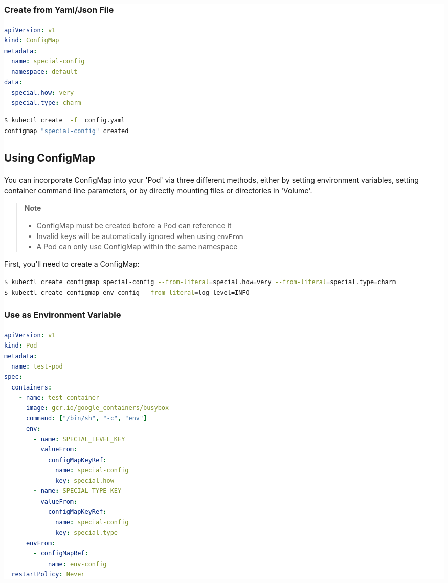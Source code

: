 ### Create from Yaml/Json File

```yaml
apiVersion: v1
kind: ConfigMap
metadata:
  name: special-config
  namespace: default
data:
  special.how: very
  special.type: charm
```

```bash
$ kubectl create  -f  config.yaml
configmap "special-config" created
```

## Using ConfigMap

You can incorporate ConfigMap into your 'Pod' via three different methods, either by setting environment variables, setting container command line parameters, or by directly mounting files or directories in 'Volume'.

> **Note**
>
> * ConfigMap must be created before a Pod can reference it
> * Invalid keys will be automatically ignored when using `envFrom`
> * A Pod can only use ConfigMap within the same namespace

First, you'll need to create a ConfigMap:

```bash
$ kubectl create configmap special-config --from-literal=special.how=very --from-literal=special.type=charm
$ kubectl create configmap env-config --from-literal=log_level=INFO
```

### Use as Environment Variable

```yaml
apiVersion: v1
kind: Pod
metadata:
  name: test-pod
spec:
  containers:
    - name: test-container
      image: gcr.io/google_containers/busybox
      command: ["/bin/sh", "-c", "env"]
      env:
        - name: SPECIAL_LEVEL_KEY
          valueFrom:
            configMapKeyRef:
              name: special-config
              key: special.how
        - name: SPECIAL_TYPE_KEY
          valueFrom:
            configMapKeyRef:
              name: special-config
              key: special.type
      envFrom:
        - configMapRef:
            name: env-config
  restartPolicy: Never
```
